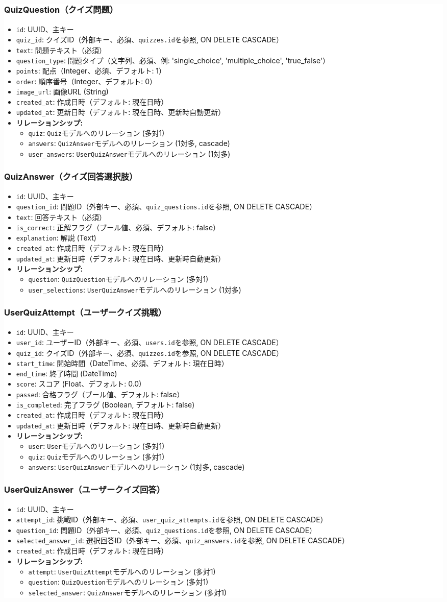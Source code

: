 ### QuizQuestion（クイズ問題）
- `id`: UUID、主キー
- `quiz_id`: クイズID（外部キー、必須、`quizzes.id`を参照, ON DELETE CASCADE）
- `text`: 問題テキスト（必須）
- `question_type`: 問題タイプ（文字列、必須、例: 'single_choice', 'multiple_choice', 'true_false'）
- `points`: 配点（Integer、必須、デフォルト: 1）
- `order`: 順序番号（Integer、デフォルト: 0）
- `image_url`: 画像URL (String)
- `created_at`: 作成日時（デフォルト: 現在日時）
- `updated_at`: 更新日時（デフォルト: 現在日時、更新時自動更新）
- **リレーションシップ:**
  - `quiz`: `Quiz`モデルへのリレーション (多対1)
  - `answers`: `QuizAnswer`モデルへのリレーション (1対多, cascade)
  - `user_answers`: `UserQuizAnswer`モデルへのリレーション (1対多)

### QuizAnswer（クイズ回答選択肢）
- `id`: UUID、主キー
- `question_id`: 問題ID（外部キー、必須、`quiz_questions.id`を参照, ON DELETE CASCADE）
- `text`: 回答テキスト（必須）
- `is_correct`: 正解フラグ（ブール値、必須、デフォルト: false）
- `explanation`: 解説 (Text)
- `created_at`: 作成日時（デフォルト: 現在日時）
- `updated_at`: 更新日時（デフォルト: 現在日時、更新時自動更新）
- **リレーションシップ:**
  - `question`: `QuizQuestion`モデルへのリレーション (多対1)
  - `user_selections`: `UserQuizAnswer`モデルへのリレーション (1対多)

### UserQuizAttempt（ユーザークイズ挑戦）
- `id`: UUID、主キー
- `user_id`: ユーザーID（外部キー、必須、`users.id`を参照, ON DELETE CASCADE）
- `quiz_id`: クイズID（外部キー、必須、`quizzes.id`を参照, ON DELETE CASCADE）
- `start_time`: 開始時間（DateTime、必須、デフォルト: 現在日時）
- `end_time`: 終了時間 (DateTime)
- `score`: スコア (Float、デフォルト: 0.0)
- `passed`: 合格フラグ（ブール値、デフォルト: false）
- `is_completed`: 完了フラグ (Boolean, デフォルト: false)
- `created_at`: 作成日時（デフォルト: 現在日時）
- `updated_at`: 更新日時（デフォルト: 現在日時、更新時自動更新）
- **リレーションシップ:**
  - `user`: `User`モデルへのリレーション (多対1)
  - `quiz`: `Quiz`モデルへのリレーション (多対1)
  - `answers`: `UserQuizAnswer`モデルへのリレーション (1対多, cascade)

### UserQuizAnswer（ユーザークイズ回答）
- `id`: UUID、主キー
- `attempt_id`: 挑戦ID（外部キー、必須、`user_quiz_attempts.id`を参照, ON DELETE CASCADE）
- `question_id`: 問題ID（外部キー、必須、`quiz_questions.id`を参照, ON DELETE CASCADE）
- `selected_answer_id`: 選択回答ID（外部キー、必須、`quiz_answers.id`を参照, ON DELETE CASCADE）
- `created_at`: 作成日時（デフォルト: 現在日時）
- **リレーションシップ:**
  - `attempt`: `UserQuizAttempt`モデルへのリレーション (多対1)
  - `question`: `QuizQuestion`モデルへのリレーション (多対1)
  - `selected_answer`: `QuizAnswer`モデルへのリレーション (多対1)
